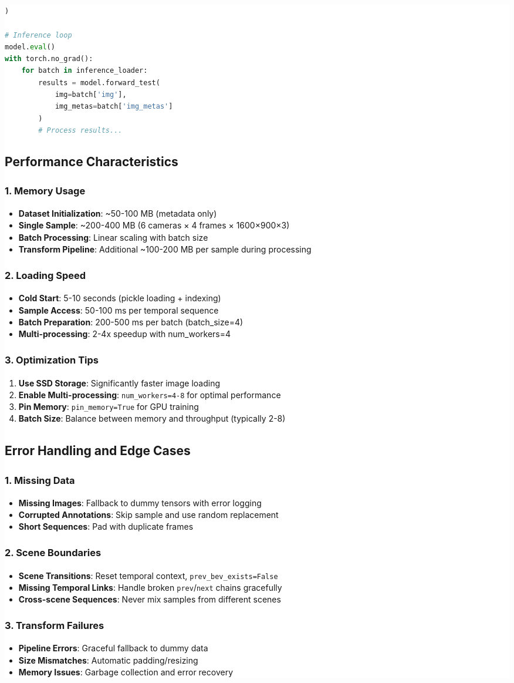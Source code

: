 ```python
)

# Inference loop
model.eval()
with torch.no_grad():
    for batch in inference_loader:
        results = model.forward_test(
            img=batch['img'],
            img_metas=batch['img_metas']
        )
        # Process results...
```

## Performance Characteristics

### 1. Memory Usage
- **Dataset Initialization**: ~50-100 MB (metadata only)
- **Single Sample**: ~200-400 MB (6 cameras × 4 frames × 1600×900×3)
- **Batch Processing**: Linear scaling with batch size
- **Transform Pipeline**: Additional ~100-200 MB per sample during processing

### 2. Loading Speed
- **Cold Start**: 5-10 seconds (pickle loading + indexing)
- **Sample Access**: 50-100 ms per temporal sequence
- **Batch Preparation**: 200-500 ms per batch (batch_size=4)
- **Multi-processing**: 2-4x speedup with num_workers=4

### 3. Optimization Tips
1. **Use SSD Storage**: Significantly faster image loading
2. **Enable Multi-processing**: `num_workers=4-8` for optimal performance
3. **Pin Memory**: `pin_memory=True` for GPU training
4. **Batch Size**: Balance between memory and throughput (typically 2-8)

## Error Handling and Edge Cases

### 1. Missing Data
- **Missing Images**: Fallback to dummy tensors with error logging
- **Corrupted Annotations**: Skip sample and use random replacement
- **Short Sequences**: Pad with duplicate frames

### 2. Scene Boundaries
- **Scene Transitions**: Reset temporal context, `prev_bev_exists=False`
- **Missing Temporal Links**: Handle broken `prev`/`next` chains gracefully
- **Cross-scene Sequences**: Never mix samples from different scenes

### 3. Transform Failures
- **Pipeline Errors**: Graceful fallback to dummy data
- **Size Mismatches**: Automatic padding/resizing
- **Memory Issues**: Garbage collection and error recovery
